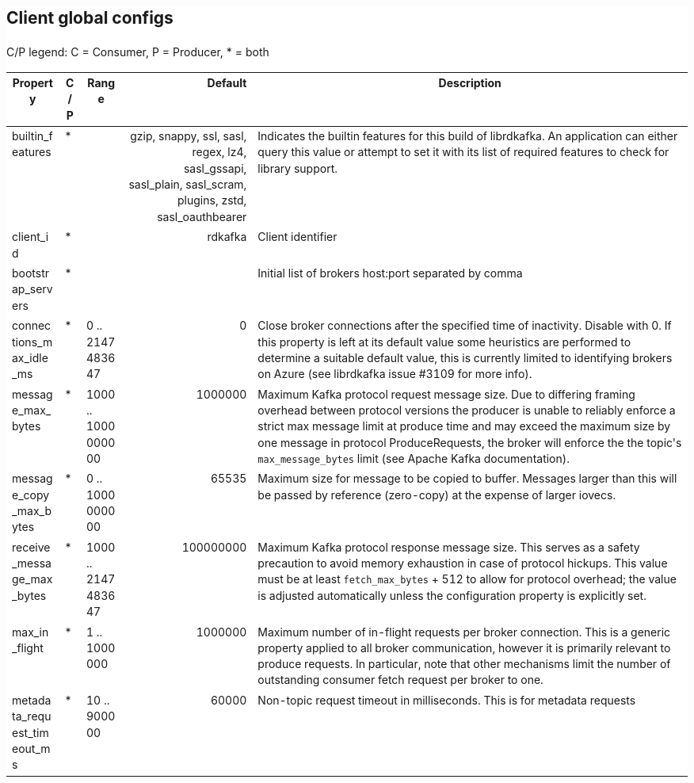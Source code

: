 ## Client global configs

C/P legend: C = Consumer, P = Producer, * = both

Property                                 | C/P | Range                                                                                                                                                        |                                                                                                   Default | Description
-----------------------------------------|----|--------------------------------------------------------------------------------------------------------------------------------------------------------------|----------------------------------------------------------------------------------------------------------:|--------------------------
builtin_features                         | *  |                                                                                                                                                              | gzip, snappy, ssl, sasl, regex, lz4, sasl_gssapi, sasl_plain, sasl_scram, plugins, zstd, sasl_oauthbearer | Indicates the builtin features for this build of librdkafka. An application can either query this value or attempt to set it with its list of required features to check for library support.
client_id                                | *  |                                                                                                                                                              |                                                                                                   rdkafka | Client identifier
bootstrap_servers                        | *  |                                                                                                                                                              |                                                                                                           | Initial list of brokers host:port separated by comma
connections_max_idle_ms                  | *  | 0 .. 2147483647                                                                                                                                              |                                                                                                         0 | Close broker connections after the specified time of inactivity. Disable with 0. If this property is left at its default value some heuristics are performed to determine a suitable default value, this is currently limited to identifying brokers on Azure (see librdkafka issue #3109 for more info).
message_max_bytes                        | *  | 1000 .. 1000000000                                                                                                                                           |                                                                                                   1000000 | Maximum Kafka protocol request message size. Due to differing framing overhead between protocol versions the producer is unable to reliably enforce a strict max message limit at produce time and may exceed the maximum size by one message in protocol ProduceRequests, the broker will enforce the the topic's `max_message_bytes` limit (see Apache Kafka documentation).
message_copy_max_bytes                   | *  | 0 .. 1000000000                                                                                                                                              |                                                                                                     65535 | Maximum size for message to be copied to buffer. Messages larger than this will be passed by reference (zero-copy) at the expense of larger iovecs.
receive_message_max_bytes                | *  | 1000 .. 2147483647                                                                                                                                           |                                                                                                 100000000 | Maximum Kafka protocol response message size. This serves as a safety precaution to avoid memory exhaustion in case of protocol hickups. This value must be at least `fetch_max_bytes`  + 512 to allow for protocol overhead; the value is adjusted automatically unless the configuration property is explicitly set.
max_in_flight                            | *  | 1 .. 1000000                                                                                                                                                 |                                                                                                   1000000 | Maximum number of in-flight requests per broker connection. This is a generic property applied to all broker communication, however it is primarily relevant to produce requests. In particular, note that other mechanisms limit the number of outstanding consumer fetch request per broker to one.
metadata_request_timeout_ms              | *  | 10 .. 900000                                                                                                                                                 |                                                                                                     60000 | Non-topic request timeout in milliseconds. This is for metadata requests